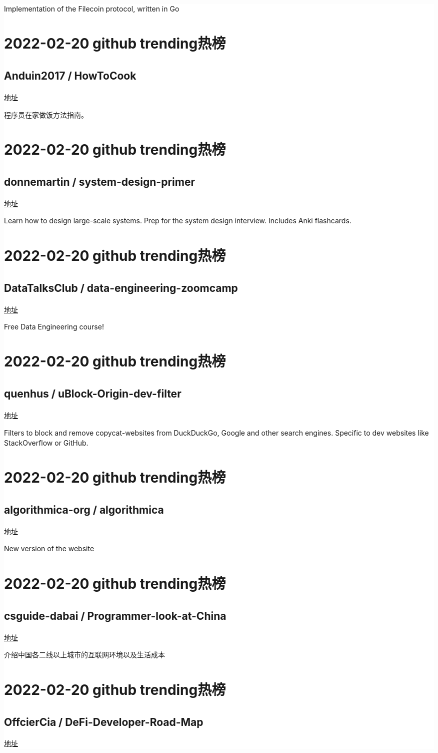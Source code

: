 Implementation of the Filecoin protocol, written in Go
# 2022-02-20 github trending热榜
## Anduin2017 / HowToCook
[地址](/Anduin2017/HowToCook)

程序员在家做饭方法指南。
# 2022-02-20 github trending热榜
## donnemartin / system-design-primer
[地址](/donnemartin/system-design-primer)

Learn how to design large-scale systems. Prep for the system design interview. Includes Anki flashcards.
# 2022-02-20 github trending热榜
## DataTalksClub / data-engineering-zoomcamp
[地址](/DataTalksClub/data-engineering-zoomcamp)

Free Data Engineering course!
# 2022-02-20 github trending热榜
## quenhus / uBlock-Origin-dev-filter
[地址](/quenhus/uBlock-Origin-dev-filter)

Filters to block and remove copycat-websites from DuckDuckGo, Google and other search engines. Specific to dev websites like StackOverflow or GitHub.
# 2022-02-20 github trending热榜
## algorithmica-org / algorithmica
[地址](/algorithmica-org/algorithmica)

New version of the website
# 2022-02-20 github trending热榜
## csguide-dabai / Programmer-look-at-China
[地址](/csguide-dabai/Programmer-look-at-China)

介绍中国各二线以上城市的互联网环境以及生活成本
# 2022-02-20 github trending热榜
## OffcierCia / DeFi-Developer-Road-Map
[地址](/OffcierCia/DeFi-Developer-Road-Map)
